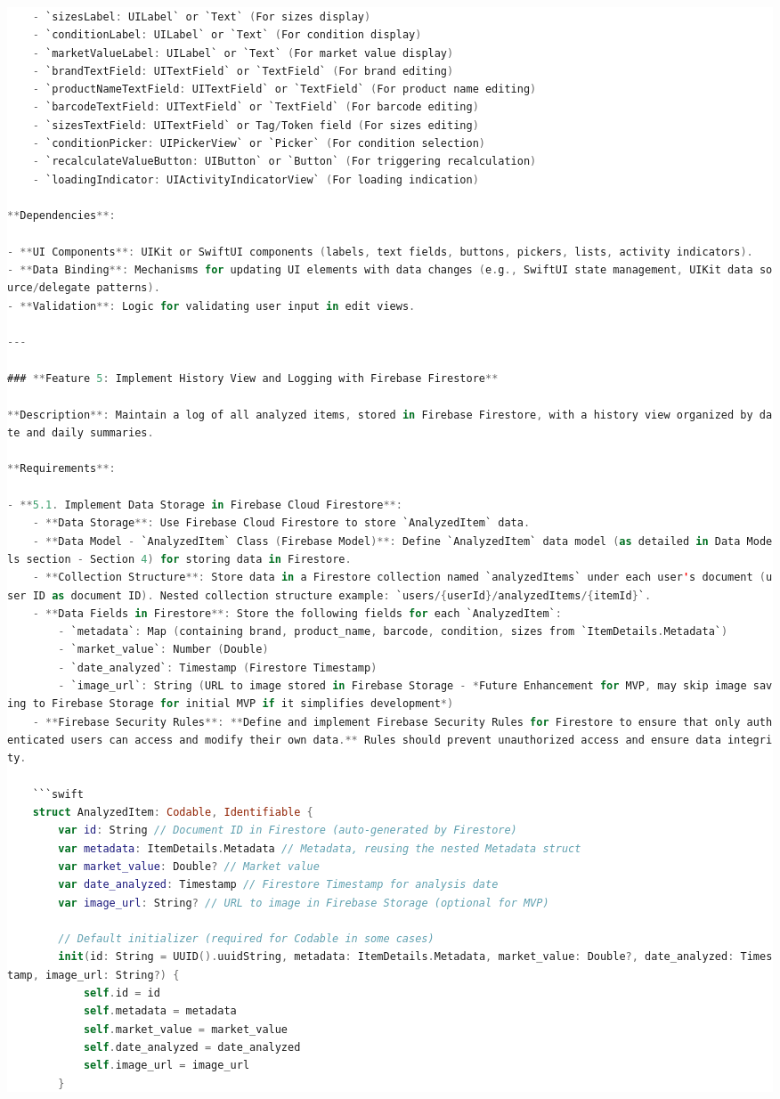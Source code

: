 ```swift
    - `sizesLabel: UILabel` or `Text` (For sizes display)
    - `conditionLabel: UILabel` or `Text` (For condition display)
    - `marketValueLabel: UILabel` or `Text` (For market value display)
    - `brandTextField: UITextField` or `TextField` (For brand editing)
    - `productNameTextField: UITextField` or `TextField` (For product name editing)
    - `barcodeTextField: UITextField` or `TextField` (For barcode editing)
    - `sizesTextField: UITextField` or Tag/Token field (For sizes editing)
    - `conditionPicker: UIPickerView` or `Picker` (For condition selection)
    - `recalculateValueButton: UIButton` or `Button` (For triggering recalculation)
    - `loadingIndicator: UIActivityIndicatorView` (For loading indication)

**Dependencies**:

- **UI Components**: UIKit or SwiftUI components (labels, text fields, buttons, pickers, lists, activity indicators).
- **Data Binding**: Mechanisms for updating UI elements with data changes (e.g., SwiftUI state management, UIKit data source/delegate patterns).
- **Validation**: Logic for validating user input in edit views.

---

### **Feature 5: Implement History View and Logging with Firebase Firestore**

**Description**: Maintain a log of all analyzed items, stored in Firebase Firestore, with a history view organized by date and daily summaries.

**Requirements**:

- **5.1. Implement Data Storage in Firebase Cloud Firestore**:
    - **Data Storage**: Use Firebase Cloud Firestore to store `AnalyzedItem` data.
    - **Data Model - `AnalyzedItem` Class (Firebase Model)**: Define `AnalyzedItem` data model (as detailed in Data Models section - Section 4) for storing data in Firestore.
    - **Collection Structure**: Store data in a Firestore collection named `analyzedItems` under each user's document (user ID as document ID). Nested collection structure example: `users/{userId}/analyzedItems/{itemId}`.
    - **Data Fields in Firestore**: Store the following fields for each `AnalyzedItem`:
        - `metadata`: Map (containing brand, product_name, barcode, condition, sizes from `ItemDetails.Metadata`)
        - `market_value`: Number (Double)
        - `date_analyzed`: Timestamp (Firestore Timestamp)
        - `image_url`: String (URL to image stored in Firebase Storage - *Future Enhancement for MVP, may skip image saving to Firebase Storage for initial MVP if it simplifies development*)
    - **Firebase Security Rules**: **Define and implement Firebase Security Rules for Firestore to ensure that only authenticated users can access and modify their own data.** Rules should prevent unauthorized access and ensure data integrity.

    ```swift
    struct AnalyzedItem: Codable, Identifiable {
        var id: String // Document ID in Firestore (auto-generated by Firestore)
        var metadata: ItemDetails.Metadata // Metadata, reusing the nested Metadata struct
        var market_value: Double? // Market value
        var date_analyzed: Timestamp // Firestore Timestamp for analysis date
        var image_url: String? // URL to image in Firebase Storage (optional for MVP)

        // Default initializer (required for Codable in some cases)
        init(id: String = UUID().uuidString, metadata: ItemDetails.Metadata, market_value: Double?, date_analyzed: Timestamp, image_url: String?) {
            self.id = id
            self.metadata = metadata
            self.market_value = market_value
            self.date_analyzed = date_analyzed
            self.image_url = image_url
        }
```